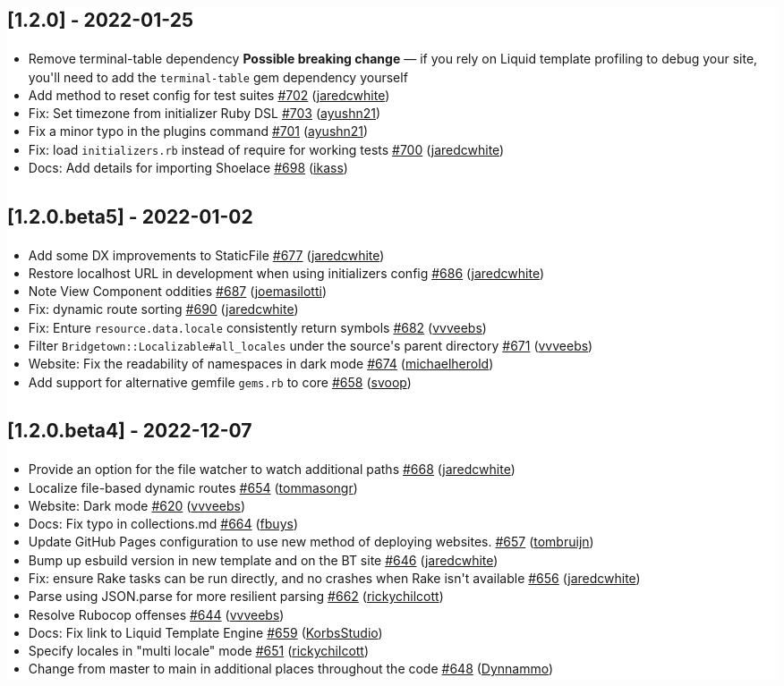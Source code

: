 ## [1.2.0] - 2022-01-25

- Remove terminal-table dependency
  **Possible breaking change** — if you rely on Liquid template profiling to debug your site, you'll need to add the `terminal-table` gem dependency yourself
- Add method to reset config for test suites [#702](https://github.com/bridgetownrb/bridgetown/pull/702) ([jaredcwhite](https://github.com/jaredcwhite))
- Fix: Set timezone from initializer Ruby DSL [#703](https://github.com/bridgetownrb/bridgetown/pull/703) ([ayushn21](https://github.com/ayushn21))
- Fix a minor typo in the plugins command [#701](https://github.com/bridgetownrb/bridgetown/pull/701) ([ayushn21](https://github.com/ayushn21))
- Fix: load `initializers.rb` instead of require for working tests [#700](https://github.com/bridgetownrb/bridgetown/pull/700) ([jaredcwhite](https://github.com/jaredcwhite))
- Docs: Add details for importing Shoelace [#698](https://github.com/bridgetownrb/bridgetown/pull/698) ([ikass](https://github.com/ikass))

## [1.2.0.beta5] - 2022-01-02

- Add some DX improvements to StaticFile [#677](https://github.com/bridgetownrb/bridgetown/pull/677) ([jaredcwhite](https://github.com/jaredcwhite))
- Restore localhost URL in development when using initializers config [#686](https://github.com/bridgetownrb/bridgetown/pull/686) ([jaredcwhite](https://github.com/jaredcwhite))
- Note View Component oddities [#687](https://github.com/bridgetownrb/bridgetown/pull/687) ([joemasilotti](https://github.com/joemasilotti))
- Fix: dynamic route sorting [#690](https://github.com/bridgetownrb/bridgetown/pull/690) ([jaredcwhite](https://github.com/jaredcwhite))
- Fix: Enture `resource.data.locale` consistently return symbols [#682](https://github.com/bridgetownrb/bridgetown/pull/682) ([vvveebs](https://github.com/vvveebs))
- Filter `Bridgetown::Localizable#all_locales` under the source's parent directory [#671](https://github.com/bridgetownrb/bridgetown/pull/671) ([vvveebs](https://github.com/vvveebs))
- Website: Fix the readability of namespaces in dark mode [#674](https://github.com/bridgetownrb/bridgetown/pull/674) ([michaelherold](https://github.com/michaelherold))
- Add support for alternative gemfile `gems.rb` to core [#658](https://github.com/bridgetownrb/bridgetown/pull/658) ([svoop](https://github.com/svoop))

## [1.2.0.beta4] - 2022-12-07

- Provide an option for the file watcher to watch additional paths [#668](https://github.com/bridgetownrb/bridgetown/pull/668) ([jaredcwhite](https://github.com/jaredcwhite))
- Localize file-based dynamic routes [#654](https://github.com/bridgetownrb/bridgetown/pull/654) ([tommasongr](https://github.com/tommasongr))
- Website: Dark mode [#620](https://github.com/bridgetownrb/bridgetown/pull/620) ([vvveebs](https://github.com/vvveebs))
- Docs: Fix typo in collections.md [#664](https://github.com/bridgetownrb/bridgetown/pull/664) ([fbuys](https://github.com/fbuys))
- Update GitHub Pages configuration to use new method of deploying websites. [#657](https://github.com/bridgetownrb/bridgetown/pull/657) ([tombruijn](https://github.com/tombruijn))
- Bump up esbuild version in new template and on the BT site [#646](https://github.com/bridgetownrb/bridgetown/pull/646) ([jaredcwhite](https://github.com/jaredcwhite))
- Fix: ensure Rake tasks can be run directly, and no crashes when Rake isn't available [#656](https://github.com/bridgetownrb/bridgetown/pull/656) ([jaredcwhite](https://github.com/jaredcwhite))
- Parse using JSON.parse for more resilient parsing [#662](https://github.com/bridgetownrb/bridgetown/pull/662) ([rickychilcott](https://github.com/rickychilcott))
- Resolve Rubocop offenses [#644](https://github.com/bridgetownrb/bridgetown/pull/644) ([vvveebs](https://github.com/vvveebs))
- Docs: Fix link to Liquid Template Engine [#659](https://github.com/bridgetownrb/bridgetown/pull/659) ([KorbsStudio](https://github.com/KorbsStudio))
- Specify locales in "multi locale" mode [#651](https://github.com/bridgetownrb/bridgetown/pull/651) ([rickychilcott](https://github.com/rickychilcott))
- Change from master to main in additional places throughout the code [#648](https://github.com/bridgetownrb/bridgetown/pull/648) ([Dynnammo](https://github.com/Dynnammo))